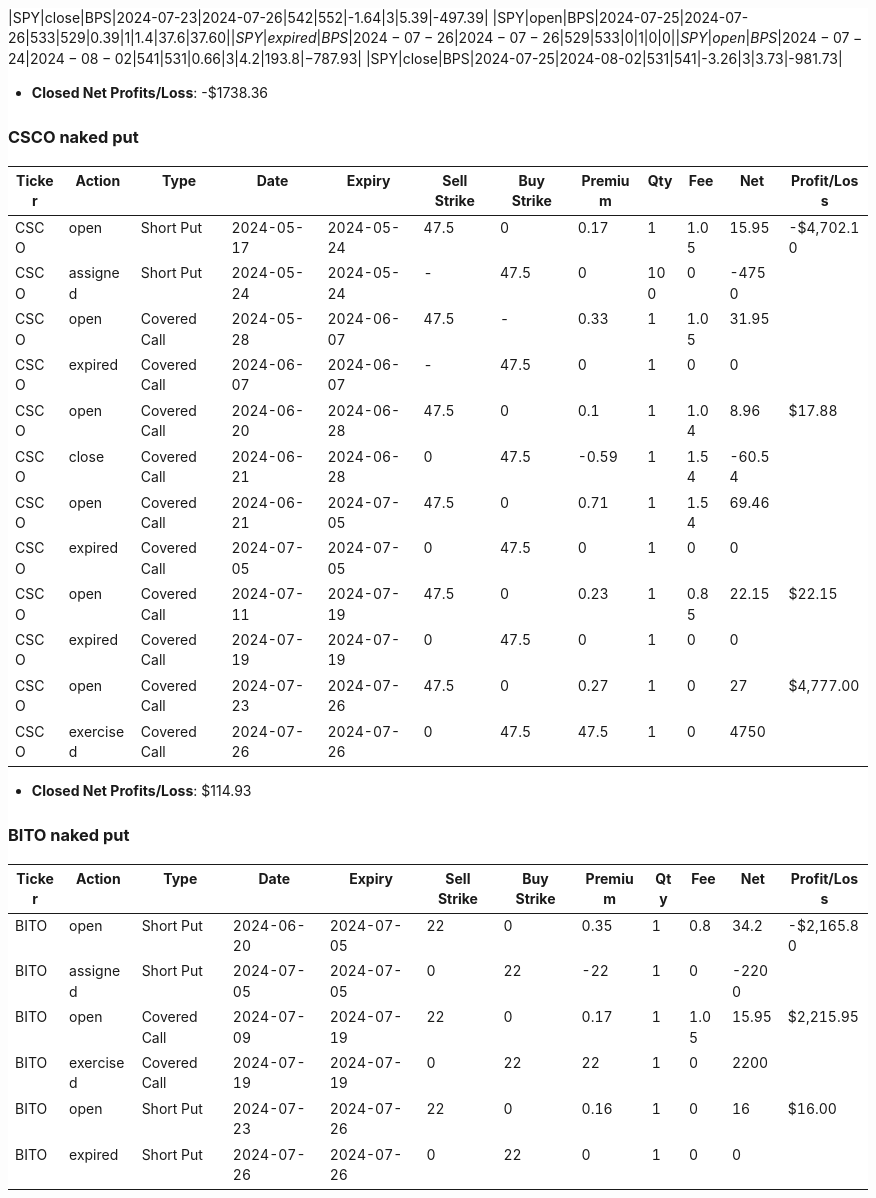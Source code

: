 |SPY|close|BPS|2024-07-23|2024-07-26|542|552|-1.64|3|5.39|-497.39|
|SPY|open|BPS|2024-07-25|2024-07-26|533|529|0.39|1|1.4|37.6|$37.60|
|SPY|expired|BPS|2024-07-26|2024-07-26|529|533|0|1|0|0|
|SPY|open|BPS|2024-07-24|2024-08-02|541|531|0.66|3|4.2|193.8|-$787.93|
|SPY|close|BPS|2024-07-25|2024-08-02|531|541|-3.26|3|3.73|-981.73|

</div>

- **Closed Net Profits/Loss**: -$1738.36

### CSCO naked put

<div class = "trade-table monthly full-width">

|**Ticker**|**Action**|**Type**|**Date**|**Expiry**|**Sell Strike**|**Buy Strike**|**Premium**|**Qty**|**Fee**|**Net**|**Profit/Loss**|
|---|---|---|---|---|---|---|---|---|---|---|---|
|CSCO|open|Short Put|2024-05-17|2024-05-24|47.5|0|0.17|1|1.05|15.95|-$4,702.10|
|CSCO|assigned|Short Put|2024-05-24|2024-05-24|-|47.5|0|100|0|-4750|
|CSCO|open|Covered Call|2024-05-28|2024-06-07|47.5|-|0.33|1|1.05|31.95|
|CSCO|expired|Covered Call|2024-06-07|2024-06-07|-|47.5|0|1|0|0|
|CSCO|open|Covered Call|2024-06-20|2024-06-28|47.5|0|0.1|1|1.04|8.96|$17.88|
|CSCO|close|Covered Call|2024-06-21|2024-06-28|0|47.5|-0.59|1|1.54|-60.54|
|CSCO|open|Covered Call|2024-06-21|2024-07-05|47.5|0|0.71|1|1.54|69.46|
|CSCO|expired|Covered Call|2024-07-05|2024-07-05|0|47.5|0|1|0|0|
|CSCO|open|Covered Call|2024-07-11|2024-07-19|47.5|0|0.23|1|0.85|22.15|$22.15|
|CSCO|expired|Covered Call|2024-07-19|2024-07-19|0|47.5|0|1|0|0|
|CSCO|open|Covered Call|2024-07-23|2024-07-26|47.5|0|0.27|1|0|27|$4,777.00|
|CSCO|exercised|Covered Call|2024-07-26|2024-07-26|0|47.5|47.5|1|0|4750|

</div>

- **Closed Net Profits/Loss**: $114.93

### BITO naked put
<div class = "trade-table monthly full-width">

|**Ticker**|**Action**|**Type**|**Date**|**Expiry**|**Sell Strike**|**Buy Strike**|**Premium**|**Qty**|**Fee**|**Net**|**Profit/Loss**|
|---|---|---|---|---|---|---|---|---|---|---|---|
|BITO|open|Short Put|2024-06-20|2024-07-05|22|0|0.35|1|0.8|34.2|-$2,165.80|
|BITO|assigned|Short Put|2024-07-05|2024-07-05|0|22|-22|1|0|-2200|
|BITO|open|Covered Call|2024-07-09|2024-07-19|22|0|0.17|1|1.05|15.95|$2,215.95|
|BITO|exercised|Covered Call|2024-07-19|2024-07-19|0|22|22|1|0|2200|
|BITO|open|Short Put|2024-07-23|2024-07-26|22|0|0.16|1|0|16|$16.00|
|BITO|expired|Short Put|2024-07-26|2024-07-26|0|22|0|1|0|0|
